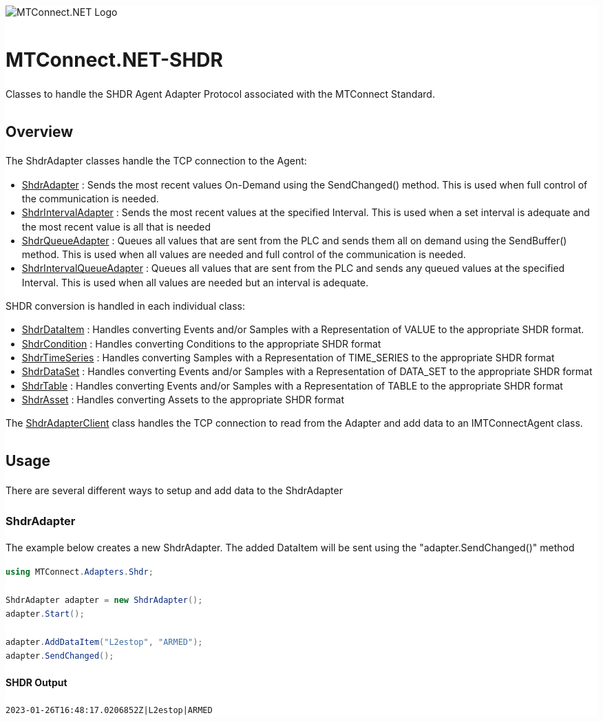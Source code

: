 ![MTConnect.NET Logo](https://raw.githubusercontent.com/TrakHound/MTConnect.NET/dev/img/mtconnect-net-03-md.png) 

# MTConnect.NET-SHDR
Classes to handle the SHDR Agent Adapter Protocol associated with the MTConnect Standard.

## Overview
The ShdrAdapter classes handle the TCP connection to the Agent:

- [ShdrAdapter](https://github.com/TrakHound/MTConnect.NET/blob/master/src/MTConnect.NET-SHDR/Adapters/Shdr/ShdrAdapter.cs) : Sends the most recent values On-Demand using the SendChanged() method. This is used when full control of the communication is needed.
- [ShdrIntervalAdapter](https://github.com/TrakHound/MTConnect.NET/blob/master/src/MTConnect.NET-SHDR/Adapters/Shdr/ShdrIntervalAdapter.cs) : Sends the most recent values at the specified Interval. This is used when a set interval is adequate and the most recent value is all that is needed
- [ShdrQueueAdapter](https://github.com/TrakHound/MTConnect.NET/blob/master/src/MTConnect.NET-SHDR/Adapters/Shdr/ShdrQueueAdapter.cs) : Queues all values that are sent from the PLC and sends them all on demand using the SendBuffer() method. This is used when all values are needed and full control of the communication is needed.
- [ShdrIntervalQueueAdapter](https://github.com/TrakHound/MTConnect.NET/blob/master/src/MTConnect.NET-SHDR/Adapters/Shdr/ShdrIntervalQueueAdapter.cs) : Queues all values that are sent from the PLC and sends any queued values at the specified Interval. This is used when all values are needed but an interval is adequate.

SHDR conversion is handled in each individual class:
- [ShdrDataItem](Shdr/ShdrDataItem.cs) : Handles converting Events and/or Samples with a Representation of VALUE to the appropriate SHDR format.
- [ShdrCondition](Shdr/ShdrCondition.cs) : Handles converting Conditions to the appropriate SHDR format 
- [ShdrTimeSeries](Shdr/ShdrTimeSeries.cs) : Handles converting Samples with a Representation of TIME_SERIES to the appropriate SHDR format
- [ShdrDataSet](Shdr/ShdrDataSet.cs) : Handles converting Events and/or Samples with a Representation of DATA_SET to the appropriate SHDR format
- [ShdrTable](Shdr/ShdrTable.cs) : Handles converting Events and/or Samples with a Representation of TABLE to the appropriate SHDR format
- [ShdrAsset](Shdr/ShdrAsset.cs) : Handles converting Assets to the appropriate SHDR format

The [ShdrAdapterClient](Adapters/Shdr/ShdrAdapterClient.cs) class handles the TCP connection to read from the Adapter and add data to an IMTConnectAgent class.

## Usage
There are several different ways to setup and add data to the ShdrAdapter

### ShdrAdapter
The example below creates a new ShdrAdapter.
The added DataItem will be sent using the "adapter.SendChanged()" method
```c#
using MTConnect.Adapters.Shdr;

ShdrAdapter adapter = new ShdrAdapter();
adapter.Start();

adapter.AddDataItem("L2estop", "ARMED");
adapter.SendChanged();
```
#### SHDR Output
```
2023-01-26T16:48:17.0206852Z|L2estop|ARMED
```
